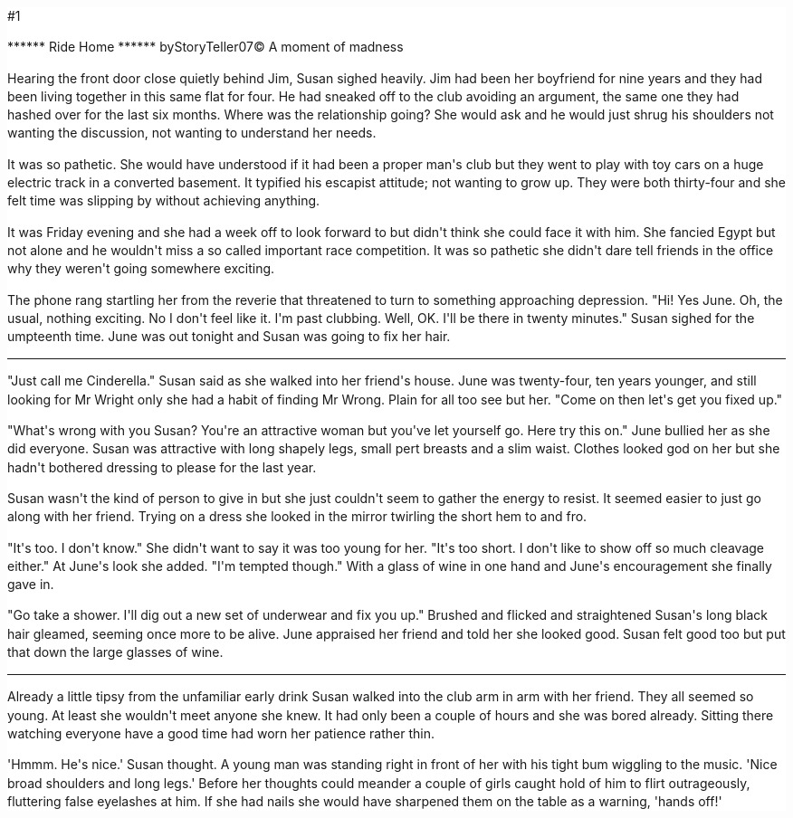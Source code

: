#1 

 

 ****** Ride Home ****** byStoryTeller07© A moment of madness 

 Hearing the front door close quietly behind Jim, Susan sighed heavily. Jim had been her boyfriend for nine years and they had been living together in this same flat for four. He had sneaked off to the club avoiding an argument, the same one they had hashed over for the last six months. Where was the relationship going? She would ask and he would just shrug his shoulders not wanting the discussion, not wanting to understand her needs. 

 It was so pathetic. She would have understood if it had been a proper man's club but they went to play with toy cars on a huge electric track in a converted basement. It typified his escapist attitude; not wanting to grow up. They were both thirty-four and she felt time was slipping by without achieving anything. 

 It was Friday evening and she had a week off to look forward to but didn't think she could face it with him. She fancied Egypt but not alone and he wouldn't miss a so called important race competition. It was so pathetic she didn't dare tell friends in the office why they weren't going somewhere exciting. 

 The phone rang startling her from the reverie that threatened to turn to something approaching depression. "Hi! Yes June. Oh, the usual, nothing exciting. No I don't feel like it. I'm past clubbing. Well, OK. I'll be there in twenty minutes." Susan sighed for the umpteenth time. June was out tonight and Susan was going to fix her hair. 

 *** 

 "Just call me Cinderella." Susan said as she walked into her friend's house. June was twenty-four, ten years younger, and still looking for Mr Wright only she had a habit of finding Mr Wrong. Plain for all too see but her. "Come on then let's get you fixed up." 

 "What's wrong with you Susan? You're an attractive woman but you've let yourself go. Here try this on." June bullied her as she did everyone. Susan was attractive with long shapely legs, small pert breasts and a slim waist. Clothes looked god on her but she hadn't bothered dressing to please for the last year. 

 Susan wasn't the kind of person to give in but she just couldn't seem to gather the energy to resist. It seemed easier to just go along with her friend. Trying on a dress she looked in the mirror twirling the short hem to and fro. 

 "It's too. I don't know." She didn't want to say it was too young for her. "It's too short. I don't like to show off so much cleavage either." At June's look she added. "I'm tempted though." With a glass of wine in one hand and June's encouragement she finally gave in. 

 "Go take a shower. I'll dig out a new set of underwear and fix you up." Brushed and flicked and straightened Susan's long black hair gleamed, seeming once more to be alive. June appraised her friend and told her she looked good. Susan felt good too but put that down the large glasses of wine. 

 *** 

 Already a little tipsy from the unfamiliar early drink Susan walked into the club arm in arm with her friend. They all seemed so young. At least she wouldn't meet anyone she knew. It had only been a couple of hours and she was bored already. Sitting there watching everyone have a good time had worn her patience rather thin. 

 'Hmmm. He's nice.' Susan thought. A young man was standing right in front of her with his tight bum wiggling to the music. 'Nice broad shoulders and long legs.' Before her thoughts could meander a couple of girls caught hold of him to flirt outrageously, fluttering false eyelashes at him. If she had nails she would have sharpened them on the table as a warning, 'hands off!' 
